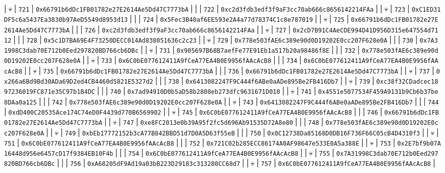 | 💀 | `721` | `0x66791b6dDc1FB01782e27E2614Ae5Dd47C7773bA` |
|  | `722` | `0xc2d3fdb3edf3f9aF3cc70ab666c8656142214FAa` |
| 💀 | `723` | `0xC1ED31DF5c6a5437Ea3830b97AeD5549d8953d13` |
|  | `724` | `0x5Fec3B40af6EE593e2A4a77d78374C1c8e787019` |
| 💀 | `725` | `0x66791b6dDc1FB01782e27E2614Ae5Dd47C7773bA` |
|  | `726` | `0xc2d3fdb3edf3f9aF3cc70ab666c8656142214FAa` |
| 💀 | `727` | `0x2cD7B91C4AeCDE994D41D956D315e647554d7112` |
|  | `728` | `0x5c1D7BA69E4F73250DECC014Ad838051636c2c23` |
| 💀 | `729` | `0x778e503fAE6c389e90d0D19202E0cc207F628e0A` |
|  | `730` | `0x7A31998C3dab70E712b0Eed297820BD766cb6DBc` |
| 💀 | `731` | `0x905697B68B7aefFe77E91Eb1a517b20a98486f8E` |
|  | `732` | `0x778e503fAE6c389e90d0D19202E0cc207F628e0A` |
| 💀 | `733` | `0x6C0bE077612411A9fCeA77EA4B0E9956fAAcAcB8` |
|  | `734` | `0x6C0bE077612411A9fCeA77EA4B0E9956fAAcAcB8` |
| 💀 | `735` | `0x66791b6dDc1FB01782e27E2614Ae5Dd47C7773bA` |
|  | `736` | `0x66791b6dDc1FB01782e27E2614Ae5Dd47C7773bA` |
| 💀 | `737` | `0x266a6Bd9Bd30ADa69D2ed4CB4460d5821E5327d2` |
|  | `738` | `0x6413082247F9C444f6ABe0aADe895Be2FB416Db7` |
| 💀 | `739` | `0xc38f32CDadcec1897236019FC871e35C97b1B4DC` |
|  | `740` | `0x7ad94910D0b5aD58b2808eb273dfc9631671D010` |
| 💀 | `741` | `0x4551e5077534F459A9131b9Cb6b37be8DAa0a125` |
|  | `742` | `0x778e503fAE6c389e90d0D19202E0cc207F628e0A` |
| 💀 | `743` | `0x6413082247F9C444f6ABe0aADe895Be2FB416Db7` |
|  | `744` | `0xdD400C20535Ace174C74eD0F4439d770B6569902` |
| 💀 | `745` | `0x6C0bE077612411A9fCeA77EA4B0E9956fAAcAcB8` |
|  | `746` | `0x66791b6dDc1FB01782e27E2614Ae5Dd47C7773bA` |
| 💀 | `747` | `0xe8FC2013e0b39A95f2fc5d696Ab91535D72A8e80` |
|  | `748` | `0x778e503fAE6c389e90d0D19202E0cc207F628e0A` |
| 💀 | `749` | `0xbEb17772152b3cA77B842BBD51d7D0A5D63f55eB` |
|  | `750` | `0x0C12738Da85168D0DB16F736F66C05cB4D4310f3` |
| 💀 | `751` | `0x6C0bE077612411A9fCeA77EA4B0E9956fAAcAcB8` |
|  | `752` | `0x721C02b285ECC86174A0AF98647e533E0A5a388E` |
| 💀 | `753` | `0x2E7bf9b07A16448d956e6457cD17f9384EB10F4b` |
|  | `754` | `0x6C0bE077612411A9fCeA77EA4B0E9956fAAcAcB8` |
| 💀 | `755` | `0x7A31998C3dab70E712b0Eed297820BD766cb6DBc` |
|  | `756` | `0xA68205dF9Ad19a03bB223D29183c313280CC68d7` |
| 💀 | `757` | `0x6C0bE077612411A9fCeA77EA4B0E9956fAAcAcB8` |